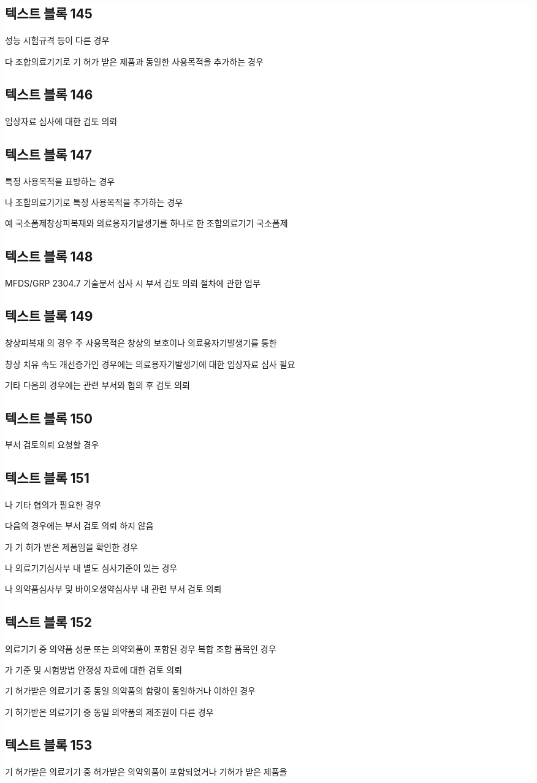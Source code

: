 ## 텍스트 블록 145
성능 시험규격 등이 다른 경우

다 조합의료기기로 기 허가 받은 제품과 동일한 사용목적을 추가하는 경우

## 텍스트 블록 146
임상자료 심사에 대한 검토 의뢰

## 텍스트 블록 147
특정 사용목적을 표방하는 경우

나 조합의료기기로 특정 사용목적을 추가하는 경우

예 국소폼제창상피복재와 의료용자기발생기를 하나로 한 조합의료기기 국소폼제

## 텍스트 블록 148
MFDS/GRP 2304.7 기술문서 심사 시 부서 검토 의뢰 절차에 관한 업무

## 텍스트 블록 149
창상피복재 의 경우 주 사용목적은 창상의 보호이나 의료용자기발생기를 통한

창상 치유 속도 개선증가인 경우에는 의료용자기발생기에 대한 임상자료 심사 필요

기타 다음의 경우에는 관련 부서와 협의 후 검토 의뢰

## 텍스트 블록 150
부서 검토의뢰 요청할 경우

## 텍스트 블록 151
나 기타 협의가 필요한 경우

다음의 경우에는 부서 검토 의뢰 하지 않음

가 기 허가 받은 제품임을 확인한 경우

나 의료기기심사부 내 별도 심사기준이 있는 경우

나 의약품심사부 및 바이오생약심사부 내 관련 부서 검토 의뢰

## 텍스트 블록 152
의료기기 중 의약품 성분 또는 의약외품이 포함된 경우 복합 조합 품목인 경우

가 기준 및 시험방법 안정성 자료에 대한 검토 의뢰

기 허가받은 의료기기 중 동일 의약품의 함량이 동일하거나 이하인 경우

기 허가받은 의료기기 중 동일 의약품의 제조원이 다른 경우

## 텍스트 블록 153
기 허가받은 의료기기 중 허가받은 의약외품이 포함되었거나 기허가 받은 제품을
